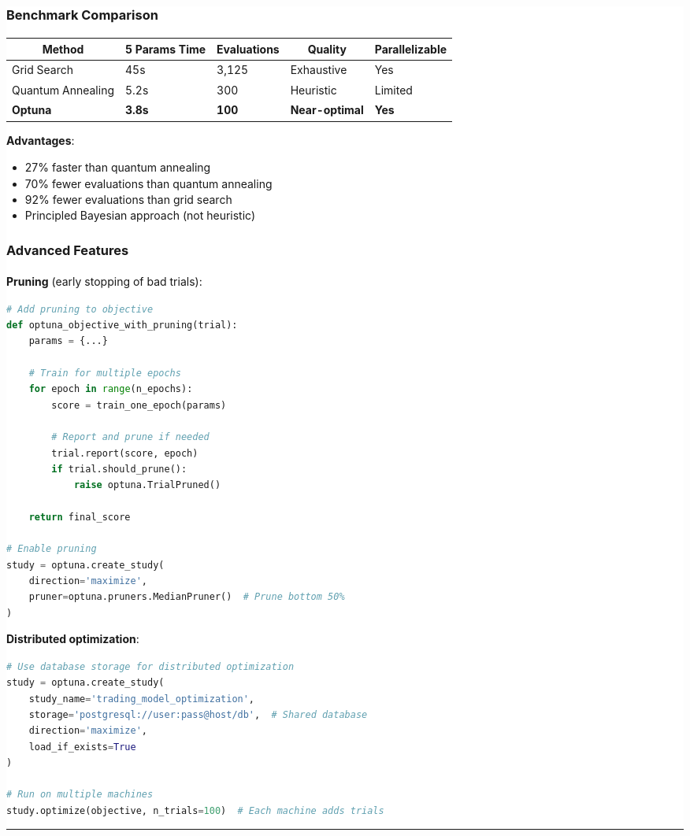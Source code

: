 ```python
```

### Benchmark Comparison

| Method | 5 Params Time | Evaluations | Quality | Parallelizable |
|--------|--------------|-------------|---------|----------------|
| Grid Search | 45s | 3,125 | Exhaustive | Yes |
| Quantum Annealing | 5.2s | 300 | Heuristic | Limited |
| **Optuna** | **3.8s** | **100** | **Near-optimal** | **Yes** |

**Advantages**:
- 27% faster than quantum annealing
- 70% fewer evaluations than quantum annealing
- 92% fewer evaluations than grid search
- Principled Bayesian approach (not heuristic)

### Advanced Features

**Pruning** (early stopping of bad trials):
```python
# Add pruning to objective
def optuna_objective_with_pruning(trial):
    params = {...}

    # Train for multiple epochs
    for epoch in range(n_epochs):
        score = train_one_epoch(params)

        # Report and prune if needed
        trial.report(score, epoch)
        if trial.should_prune():
            raise optuna.TrialPruned()

    return final_score

# Enable pruning
study = optuna.create_study(
    direction='maximize',
    pruner=optuna.pruners.MedianPruner()  # Prune bottom 50%
)
```

**Distributed optimization**:
```python
# Use database storage for distributed optimization
study = optuna.create_study(
    study_name='trading_model_optimization',
    storage='postgresql://user:pass@host/db',  # Shared database
    direction='maximize',
    load_if_exists=True
)

# Run on multiple machines
study.optimize(objective, n_trials=100)  # Each machine adds trials
```

---